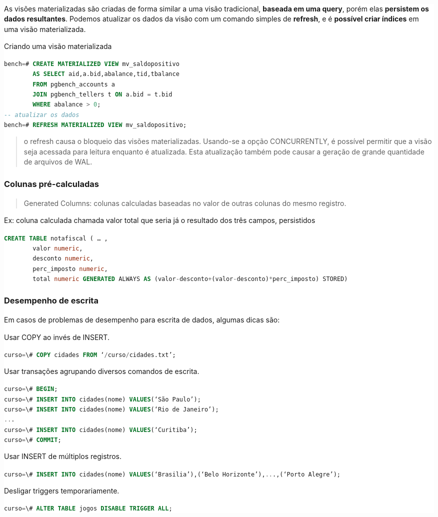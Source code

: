 As visões materializadas são criadas de forma similar a uma visão tradicional, __baseada em uma query__, porém elas __persistem os dados resultantes__. Podemos atualizar os dados da visão com um comando simples de __refresh__, e é __possível criar índices__ em uma visão materializada.

Criando uma visão materializada
~~~sql
bench=# CREATE MATERIALIZED VIEW mv_saldopositivo
        AS SELECT aid,a.bid,abalance,tid,tbalance
        FROM pgbench_accounts a 
        JOIN pgbench_tellers t ON a.bid = t.bid
        WHERE abalance > 0;
-- atualizar os dados
bench=# REFRESH MATERIALIZED VIEW mv_saldopositivo;
~~~

> o refresh causa o bloqueio das visões materializadas. Usando-se a opção CONCURRENTLY, é possível permitir que a visão seja acessada para leitura enquanto é atualizada. Esta atualização também pode causar a geração de grande quantidade de arquivos de WAL.

### Colunas pré-calculadas

> Generated Columns: colunas calculadas baseadas no valor de outras colunas do mesmo registro.

Ex: coluna calculada chamada valor total que seria já o resultado dos três campos, persistidos
~~~sql
CREATE TABLE notafiscal ( … ,
        valor numeric,
        desconto numeric,
        perc_imposto numeric,
        total numeric GENERATED ALWAYS AS (valor-desconto+(valor-desconto)*perc_imposto) STORED)
~~~

### Desempenho de escrita

Em casos de problemas de desempenho para escrita de dados, algumas dicas são:

Usar COPY ao invés de INSERT.
~~~sql
curso=\# COPY cidades FROM ‘/curso/cidades.txt’;
~~~

Usar transações agrupando diversos comandos de escrita.
~~~sql
curso=\# BEGIN;
curso=\# INSERT INTO cidades(nome) VALUES(‘São Paulo’);
curso=\# INSERT INTO cidades(nome) VALUES(‘Rio de Janeiro’);
...
curso=\# INSERT INTO cidades(nome) VALUES(‘Curitiba’);
curso=\# COMMIT;
~~~

Usar INSERT de múltiplos registros.
~~~sql
curso=\# INSERT INTO cidades(nome) VALUES(‘Brasilia’),(‘Belo Horizonte’),...,(‘Porto Alegre’);
~~~

Desligar triggers temporariamente.
~~~sql
curso=\# ALTER TABLE jogos DISABLE TRIGGER ALL;
~~~
